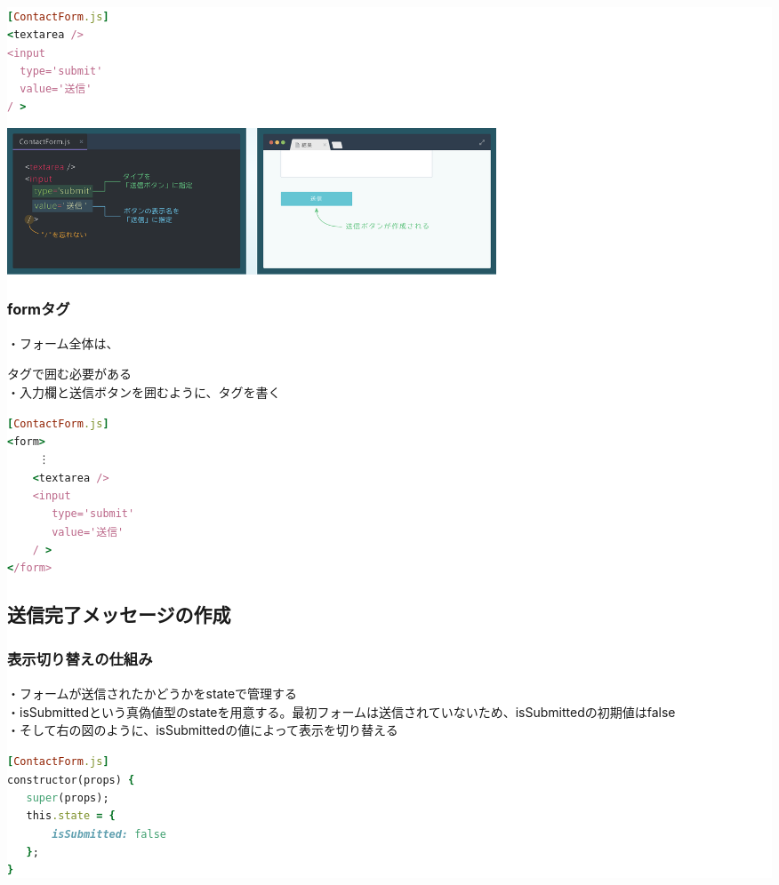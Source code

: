 ```rb
[ContactForm.js]
<textarea />
<input
  type='submit'
  value='送信'
/ >
```
<img width="550" src="画像/送信ボタン.png">

### formタグ
・フォーム全体は、<form>タグで囲む必要がある<br>
・入力欄と送信ボタンを囲むように、<form>タグを書く

```rb
[ContactForm.js]
<form>
     ⋮
    <textarea />
    <input
       type='submit'
       value='送信'
    / >
</form>
```
## 送信完了メッセージの作成
### 表示切り替えの仕組み
・フォームが送信されたかどうかをstateで管理する<br>
・isSubmittedという真偽値型のstateを用意する。最初フォームは送信されていないため、isSubmittedの初期値はfalse<br>
・そして右の図のように、isSubmittedの値によって表示を切り替える

```rb
[ContactForm.js]
constructor(props) {
   super(props);
   this.state = {
       isSubmitted: false
   };
}
```